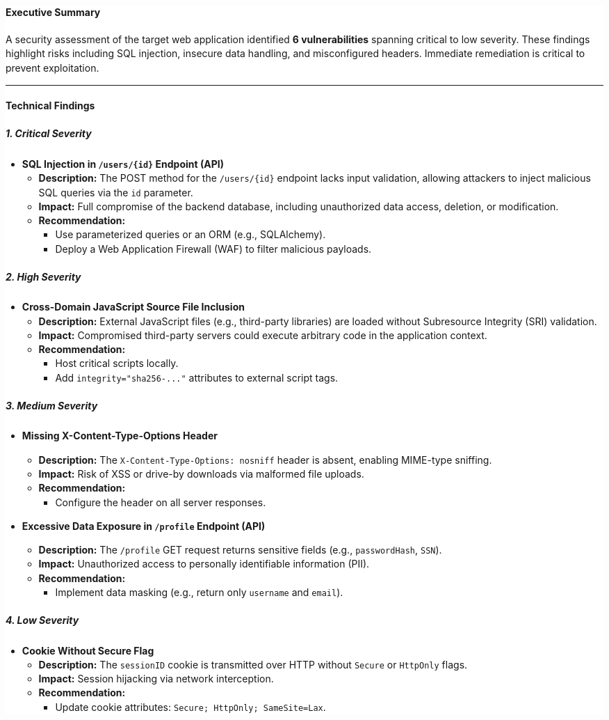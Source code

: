 
#### **Executive Summary**  
A security assessment of the target web application identified **6 vulnerabilities** spanning critical to low severity. These findings highlight risks including SQL injection, insecure data handling, and misconfigured headers. Immediate remediation is critical to prevent exploitation.  

---

#### **Technical Findings**  

##### **1. Critical Severity**  
- **SQL Injection in `/users/{id}` Endpoint (API)**  
  - **Description:** The POST method for the `/users/{id}` endpoint lacks input validation, allowing attackers to inject malicious SQL queries via the `id` parameter.  
  - **Impact:** Full compromise of the backend database, including unauthorized data access, deletion, or modification.  
  - **Recommendation:**  
    - Use parameterized queries or an ORM (e.g., SQLAlchemy).  
    - Deploy a Web Application Firewall (WAF) to filter malicious payloads.  

##### **2. High Severity**  
- **Cross-Domain JavaScript Source File Inclusion**  
  - **Description:** External JavaScript files (e.g., third-party libraries) are loaded without Subresource Integrity (SRI) validation.  
  - **Impact:** Compromised third-party servers could execute arbitrary code in the application context.  
  - **Recommendation:**  
    - Host critical scripts locally.  
    - Add `integrity="sha256-..."` attributes to external script tags.  

##### **3. Medium Severity**  
- **Missing X-Content-Type-Options Header**  
  - **Description:** The `X-Content-Type-Options: nosniff` header is absent, enabling MIME-type sniffing.  
  - **Impact:** Risk of XSS or drive-by downloads via malformed file uploads.  
  - **Recommendation:**  
    - Configure the header on all server responses.  

- **Excessive Data Exposure in `/profile` Endpoint (API)**  
  - **Description:** The `/profile` GET request returns sensitive fields (e.g., `passwordHash`, `SSN`).  
  - **Impact:** Unauthorized access to personally identifiable information (PII).  
  - **Recommendation:**  
    - Implement data masking (e.g., return only `username` and `email`).  

##### **4. Low Severity**  
- **Cookie Without Secure Flag**  
  - **Description:** The `sessionID` cookie is transmitted over HTTP without `Secure` or `HttpOnly` flags.  
  - **Impact:** Session hijacking via network interception.  
  - **Recommendation:**  
    - Update cookie attributes: `Secure; HttpOnly; SameSite=Lax`.  
